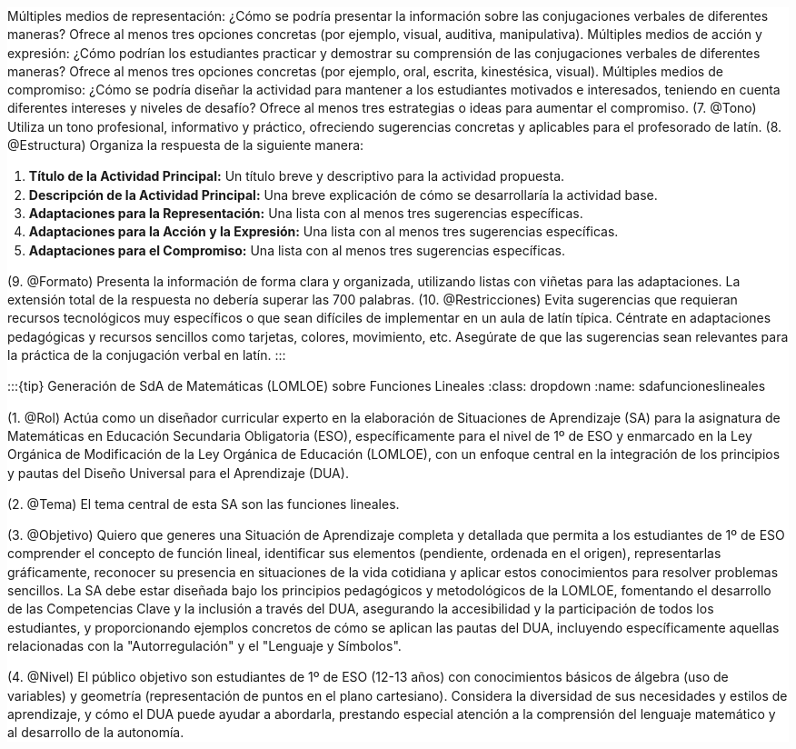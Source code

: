 Múltiples medios de representación: ¿Cómo se podría presentar la información sobre las conjugaciones verbales de diferentes maneras? Ofrece al menos tres opciones concretas (por ejemplo, visual, auditiva, manipulativa).
Múltiples medios de acción y expresión: ¿Cómo podrían los estudiantes practicar y demostrar su comprensión de las conjugaciones verbales de diferentes maneras? Ofrece al menos tres opciones concretas (por ejemplo, oral, escrita, kinestésica, visual).
Múltiples medios de compromiso: ¿Cómo se podría diseñar la actividad para mantener a los estudiantes motivados e interesados, teniendo en cuenta diferentes intereses y niveles de desafío? Ofrece al menos tres estrategias o ideas para aumentar el compromiso.
(7. @Tono) Utiliza un tono profesional, informativo y práctico, ofreciendo sugerencias concretas y aplicables para el profesorado de latín. (8. @Estructura) Organiza la respuesta de la siguiente manera:

1. **Título de la Actividad Principal:** Un título breve y descriptivo para la actividad propuesta.
2. **Descripción de la Actividad Principal:** Una breve explicación de cómo se desarrollaría la actividad base.
3. **Adaptaciones para la Representación:** Una lista con al menos tres sugerencias específicas.
4. **Adaptaciones para la Acción y la Expresión:** Una lista con al menos tres sugerencias específicas.
5. **Adaptaciones para el Compromiso:** Una lista con al menos tres sugerencias específicas.

(9. @Formato) Presenta la información de forma clara y organizada, utilizando listas con viñetas para las adaptaciones. La extensión total de la respuesta no debería superar las 700 palabras. (10. @Restricciones) Evita sugerencias que requieran recursos tecnológicos muy específicos o que sean difíciles de implementar en un aula de latín típica. Céntrate en adaptaciones pedagógicas y recursos sencillos como tarjetas, colores, movimiento, etc. Asegúrate de que las sugerencias sean relevantes para la práctica de la conjugación verbal en latín.
:::


:::{tip} Generación de SdA de Matemáticas (LOMLOE) sobre Funciones Lineales
:class: dropdown
:name: sdafuncioneslineales

(1. @Rol) Actúa como un diseñador curricular experto en la elaboración de Situaciones de Aprendizaje (SA) para la asignatura de Matemáticas en Educación Secundaria Obligatoria (ESO), específicamente para el nivel de 1º de ESO y enmarcado en la Ley Orgánica de Modificación de la Ley Orgánica de Educación (LOMLOE), con un enfoque central en la integración de los principios y pautas del Diseño Universal para el Aprendizaje (DUA).

(2. @Tema) El tema central de esta SA son las funciones lineales.

(3. @Objetivo) Quiero que generes una Situación de Aprendizaje completa y detallada que permita a los estudiantes de 1º de ESO comprender el concepto de función lineal, identificar sus elementos (pendiente, ordenada en el origen), representarlas gráficamente, reconocer su presencia en situaciones de la vida cotidiana y aplicar estos conocimientos para resolver problemas sencillos. La SA debe estar diseñada bajo los principios pedagógicos y metodológicos de la LOMLOE, fomentando el desarrollo de las Competencias Clave y la inclusión a través del DUA, asegurando la accesibilidad y la participación de todos los estudiantes, y proporcionando ejemplos concretos de cómo se aplican las pautas del DUA, incluyendo específicamente aquellas relacionadas con la "Autorregulación" y el "Lenguaje y Símbolos".

(4. @Nivel) El público objetivo son estudiantes de 1º de ESO (12-13 años) con conocimientos básicos de álgebra (uso de variables) y geometría (representación de puntos en el plano cartesiano). Considera la diversidad de sus necesidades y estilos de aprendizaje, y cómo el DUA puede ayudar a abordarla, prestando especial atención a la comprensión del lenguaje matemático y al desarrollo de la autonomía.

